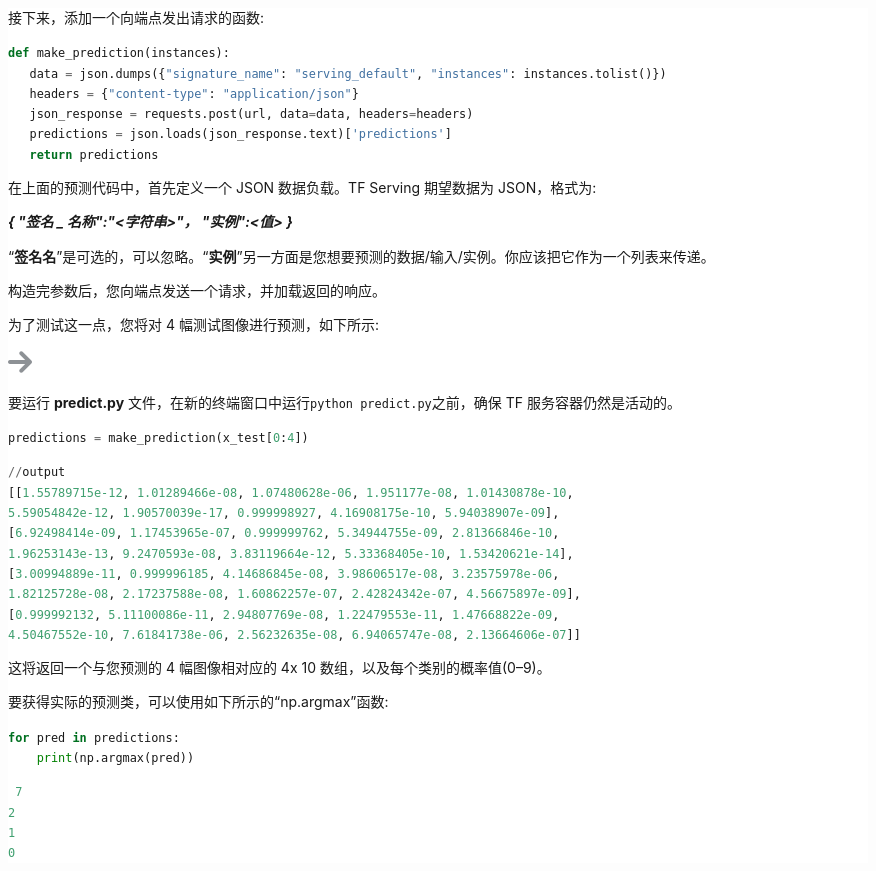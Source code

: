 接下来，添加一个向端点发出请求的函数:

```py
def make_prediction(instances):
   data = json.dumps({"signature_name": "serving_default", "instances": instances.tolist()})
   headers = {"content-type": "application/json"}
   json_response = requests.post(url, data=data, headers=headers)
   predictions = json.loads(json_response.text)['predictions']
   return predictions

```

在上面的预测代码中，首先定义一个 JSON 数据负载。TF Serving 期望数据为 JSON，格式为:

***{ "签名 _ 名称":"<字符串>"，***
***"实例":<值> }***

“**签名名**”是可选的，可以忽略。“**实例**”另一方面是您想要预测的数据/输入/实例。你应该把它作为一个列表来传递。

构造完参数后，您向端点发送一个请求，并加载返回的响应。

为了测试这一点，您将对 4 幅测试图像进行预测，如下所示:

![](img/52781d497694480f64183f94c2b16979.png)

要运行 **predict.py** 文件，在新的终端窗口中运行`python predict.py`之前，确保 TF 服务容器仍然是活动的。

```py
predictions = make_prediction(x_test[0:4])

```

```py
//output
[[1.55789715e-12, 1.01289466e-08, 1.07480628e-06, 1.951177e-08, 1.01430878e-10,
5.59054842e-12, 1.90570039e-17, 0.999998927, 4.16908175e-10, 5.94038907e-09],
[6.92498414e-09, 1.17453965e-07, 0.999999762, 5.34944755e-09, 2.81366846e-10,
1.96253143e-13, 9.2470593e-08, 3.83119664e-12, 5.33368405e-10, 1.53420621e-14],
[3.00994889e-11, 0.999996185, 4.14686845e-08, 3.98606517e-08, 3.23575978e-06,
1.82125728e-08, 2.17237588e-08, 1.60862257e-07, 2.42824342e-07, 4.56675897e-09],
[0.999992132, 5.11100086e-11, 2.94807769e-08, 1.22479553e-11, 1.47668822e-09,
4.50467552e-10, 7.61841738e-06, 2.56232635e-08, 6.94065747e-08, 2.13664606e-07]] 
```

这将返回一个与您预测的 4 幅图像相对应的 4x 10 数组，以及每个类别的概率值(0–9)。

要获得实际的预测类，可以使用如下所示的“np.argmax”函数:

```py
for pred in predictions:
    print(np.argmax(pred))

```

```py
 7
2
1
0 
```
